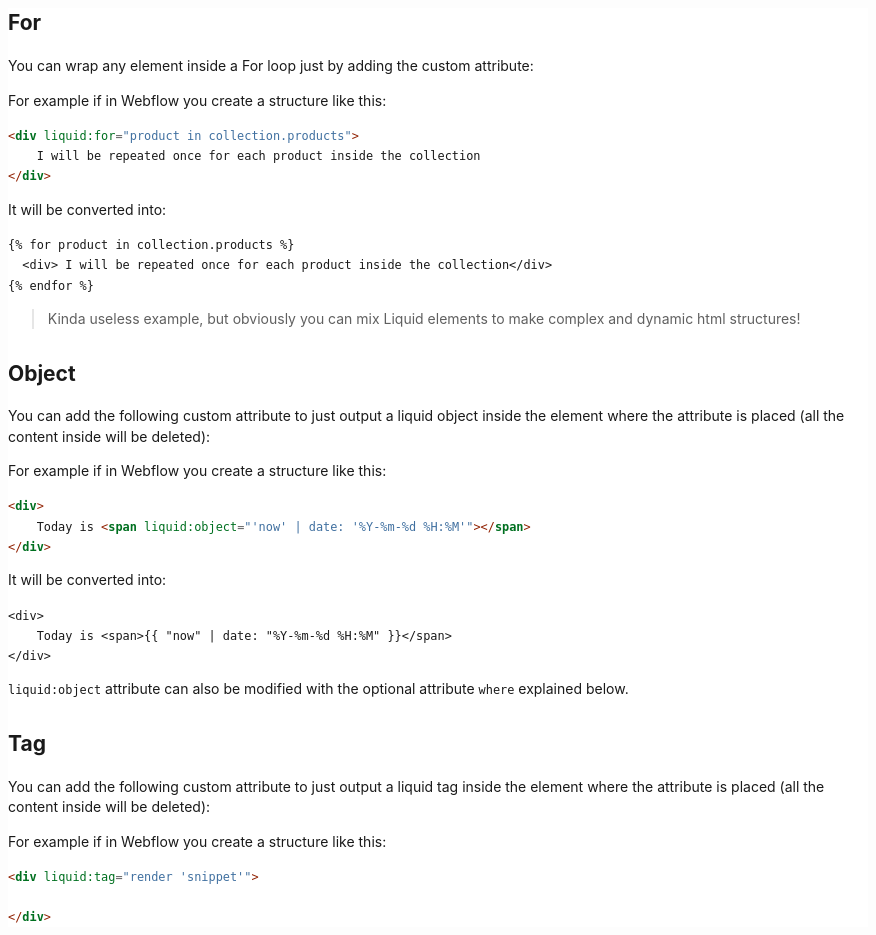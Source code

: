
## For

You can wrap any element inside a For loop just by adding the custom attribute:

<custom-attribute dynamic name="liquid:for" value="code"></attribute>

For example if in Webflow you create a structure like this:

```html
<div liquid:for="product in collection.products"> 
    I will be repeated once for each product inside the collection
</div>
```

It will be converted into:

```liquid
{% for product in collection.products %}
  <div> I will be repeated once for each product inside the collection</div>
{% endfor %}
```

> Kinda useless example, but obviously you can mix Liquid elements to make complex and dynamic html structures!


## Object

You can add the following custom attribute to just output a liquid object inside the element where the attribute is placed (all the content inside will be deleted):

<custom-attribute dynamic name="liquid:object" value="code"></attribute>

For example if in Webflow you create a structure like this:

```html
<div> 
    Today is <span liquid:object="'now' | date: '%Y-%m-%d %H:%M'"></span>
</div>
```

It will be converted into:

```liquid
<div> 
    Today is <span>{{ "now" | date: "%Y-%m-%d %H:%M" }}</span>
</div>
```

```liquid:object``` attribute can also be modified with the optional attribute ```where``` explained below.


## Tag

You can add the following custom attribute to just output a liquid tag inside the element where the attribute is placed (all the content inside will be deleted):

<custom-attribute dynamic name="liquid:tag" value="code"></attribute>

For example if in Webflow you create a structure like this:

```html
<div liquid:tag="render 'snippet'"> 
    
</div>
```
